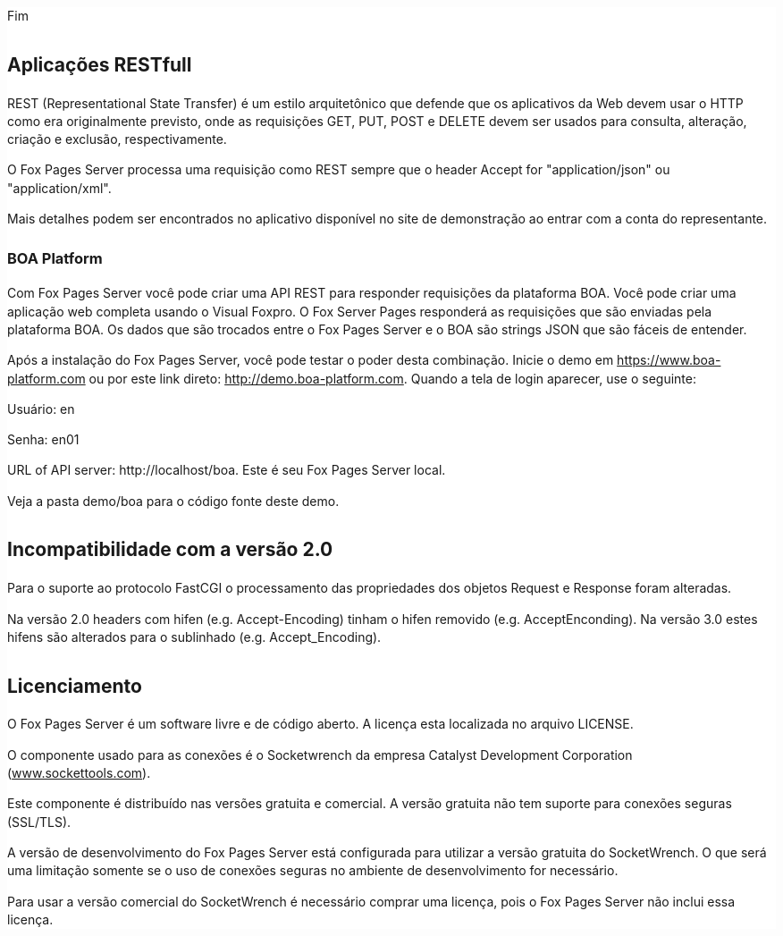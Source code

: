 Fim  

## Aplicações RESTfull
REST (Representational State Transfer) é um estilo arquitetônico que defende que os aplicativos da Web devem usar o HTTP como era originalmente previsto, onde as requisições GET, PUT, POST e DELETE devem ser usados para consulta, alteração, criação e exclusão, respectivamente.

O Fox Pages Server processa uma requisição como REST sempre que o header Accept for "application/json" ou "application/xml".

Mais detalhes podem ser encontrados no aplicativo disponível no site de demonstração ao entrar com a conta do representante.

### BOA Platform

Com Fox Pages Server você pode criar uma API REST para responder requisições da plataforma BOA. Você pode criar uma aplicação web completa usando o Visual Foxpro. O Fox Server Pages responderá as requisições que são enviadas pela plataforma BOA. Os dados que são trocados entre o Fox Pages Server e o BOA são strings JSON que são fáceis de entender.

Após a instalação do Fox Pages Server, você pode testar o poder desta combinação. Inicie o demo em https://www.boa-platform.com ou por este link direto: http://demo.boa-platform.com. Quando a tela de login aparecer, use o seguinte:

Usuário: en

Senha: en01

URL of API server: http://localhost/boa. Este é seu Fox Pages Server local.

Veja a pasta demo/boa para o código fonte deste demo.

## Incompatibilidade com a versão 2.0
Para o suporte ao protocolo FastCGI o processamento das propriedades dos objetos Request e Response foram alteradas.

Na versão 2.0 headers com hifen (e.g. Accept-Encoding) tinham o hifen removido (e.g. AcceptEnconding). Na versão 3.0 estes hifens são alterados para o sublinhado (e.g. Accept_Encoding).

## Licenciamento
O Fox Pages Server é um software livre e de código aberto. A licença esta localizada no arquivo LICENSE.

O componente usado para as conexões é o Socketwrench da empresa Catalyst Development Corporation (www.sockettools.com).

Este componente é distribuído nas versões gratuita e comercial. A versão gratuita não tem suporte para conexões seguras (SSL/TLS).

A versão de desenvolvimento do Fox Pages Server está configurada para utilizar a versão gratuita do SocketWrench. O que será uma limitação somente se o uso de conexões seguras no ambiente de desenvolvimento for necessário.

Para usar a versão comercial do SocketWrench é necessário comprar uma licença, pois o Fox Pages Server não inclui essa licença.
